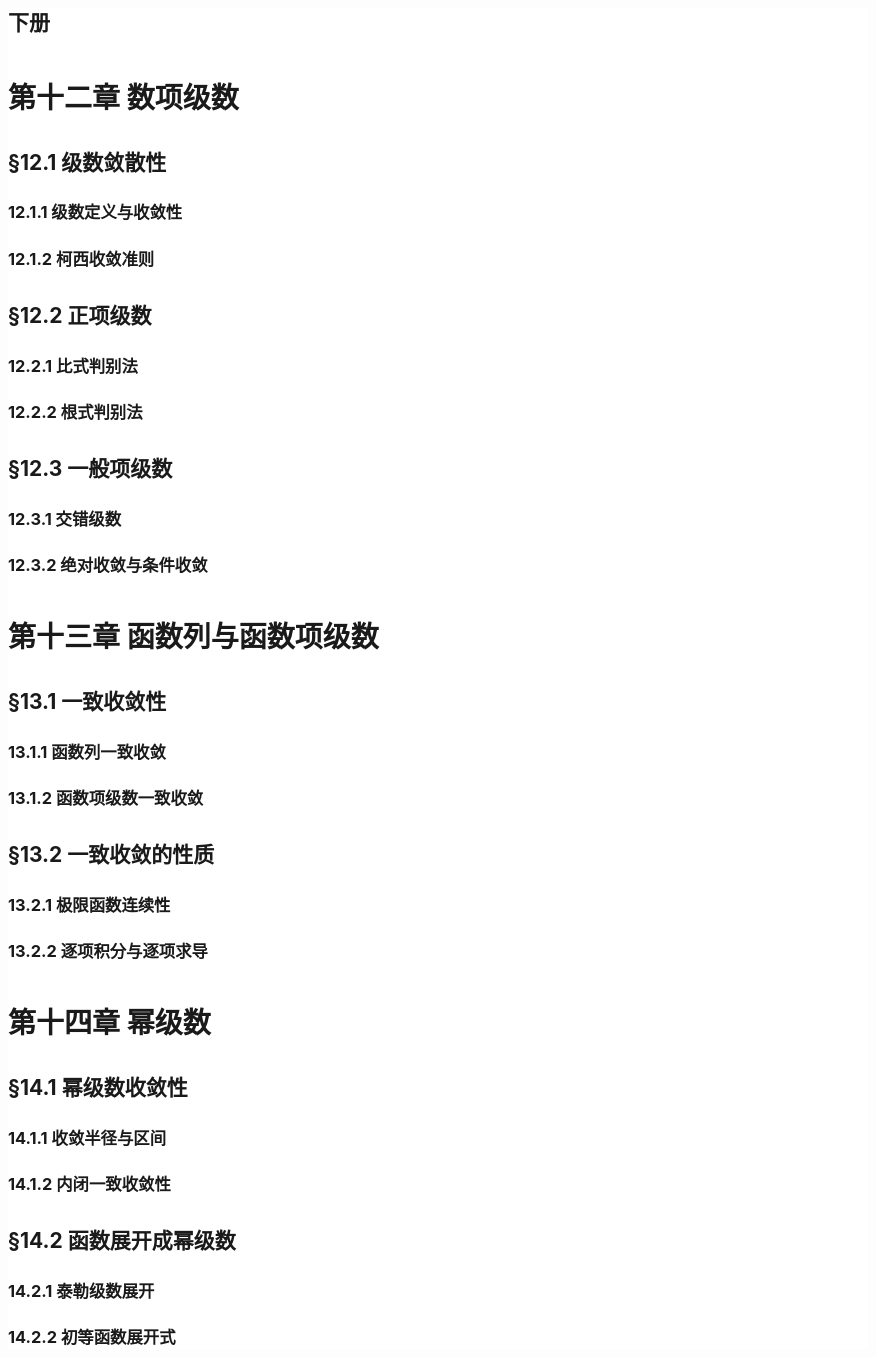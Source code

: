 ## 下册

# 第十二章 数项级数
## §12.1 级数敛散性
### 12.1.1 级数定义与收敛性
### 12.1.2 柯西收敛准则
## §12.2 正项级数
### 12.2.1 比式判别法
### 12.2.2 根式判别法
## §12.3 一般项级数
### 12.3.1 交错级数
### 12.3.2 绝对收敛与条件收敛

# 第十三章 函数列与函数项级数
## §13.1 一致收敛性
### 13.1.1 函数列一致收敛
### 13.1.2 函数项级数一致收敛
## §13.2 一致收敛的性质
### 13.2.1 极限函数连续性
### 13.2.2 逐项积分与逐项求导

# 第十四章 幂级数
## §14.1 幂级数收敛性
### 14.1.1 收敛半径与区间
### 14.1.2 内闭一致收敛性
## §14.2 函数展开成幂级数
### 14.2.1 泰勒级数展开
### 14.2.2 初等函数展开式
